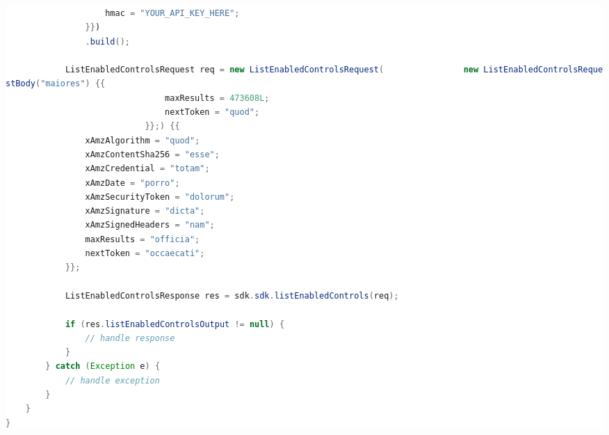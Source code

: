 ```java
                    hmac = "YOUR_API_KEY_HERE";
                }})
                .build();

            ListEnabledControlsRequest req = new ListEnabledControlsRequest(                new ListEnabledControlsRequestBody("maiores") {{
                                maxResults = 473608L;
                                nextToken = "quod";
                            }};) {{
                xAmzAlgorithm = "quod";
                xAmzContentSha256 = "esse";
                xAmzCredential = "totam";
                xAmzDate = "porro";
                xAmzSecurityToken = "dolorum";
                xAmzSignature = "dicta";
                xAmzSignedHeaders = "nam";
                maxResults = "officia";
                nextToken = "occaecati";
            }};            

            ListEnabledControlsResponse res = sdk.sdk.listEnabledControls(req);

            if (res.listEnabledControlsOutput != null) {
                // handle response
            }
        } catch (Exception e) {
            // handle exception
        }
    }
}
```

